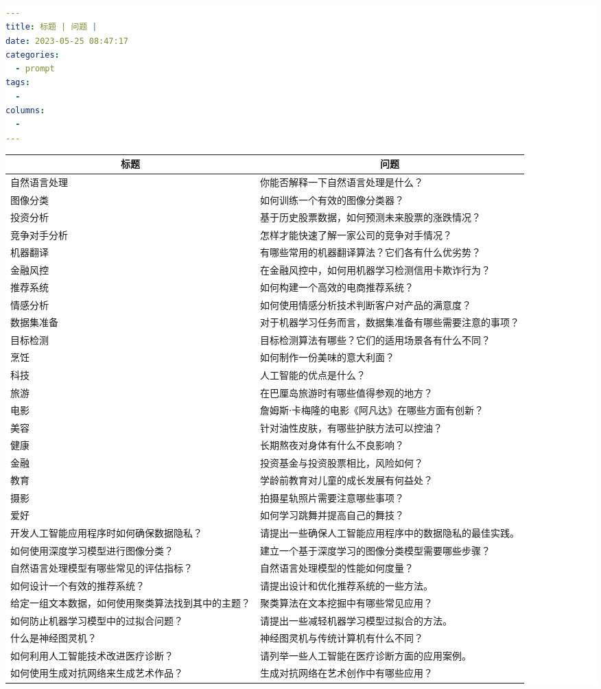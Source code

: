 ```yaml
---
title: 标题 | 问题 |
date: 2023-05-25 08:47:17
categories:
  - prompt
tags:
  - 
columns:
  - 
---
```

| 标题 | 问题 |
| --- | --- |
| 自然语言处理 | 你能否解释一下自然语言处理是什么？ |
| 图像分类 | 如何训练一个有效的图像分类器？ |
| 投资分析 | 基于历史股票数据，如何预测未来股票的涨跌情况？ |
| 竞争对手分析 | 怎样才能快速了解一家公司的竞争对手情况？ |
| 机器翻译 | 有哪些常用的机器翻译算法？它们各有什么优劣势？ |
| 金融风控 | 在金融风控中，如何用机器学习检测信用卡欺诈行为？ |
| 推荐系统 | 如何构建一个高效的电商推荐系统？ |
| 情感分析 | 如何使用情感分析技术判断客户对产品的满意度？ |
| 数据集准备 | 对于机器学习任务而言，数据集准备有哪些需要注意的事项？ |
| 目标检测 | 目标检测算法有哪些？它们的适用场景各有什么不同？ |
| 烹饪 | 如何制作一份美味的意大利面？ |
| 科技 | 人工智能的优点是什么？ |
| 旅游 | 在巴厘岛旅游时有哪些值得参观的地方？ |
| 电影 | 詹姆斯·卡梅隆的电影《阿凡达》在哪些方面有创新？ |
| 美容 | 针对油性皮肤，有哪些护肤方法可以控油？ |
| 健康 | 长期熬夜对身体有什么不良影响？ |
| 金融 | 投资基金与投资股票相比，风险如何？ |
| 教育 | 学龄前教育对儿童的成长发展有何益处？ |
| 摄影 | 拍摄星轨照片需要注意哪些事项？ |
| 爱好 | 如何学习跳舞并提高自己的舞技？ |
| 开发人工智能应用程序时如何确保数据隐私？ | 请提出一些确保人工智能应用程序中的数据隐私的最佳实践。|
| 如何使用深度学习模型进行图像分类？ | 建立一个基于深度学习的图像分类模型需要哪些步骤？|
| 自然语言处理模型有哪些常见的评估指标？ | 自然语言处理模型的性能如何度量？|
| 如何设计一个有效的推荐系统？ | 请提出设计和优化推荐系统的一些方法。|
| 给定一组文本数据，如何使用聚类算法找到其中的主题？ | 聚类算法在文本挖掘中有哪些常见应用？|
| 如何防止机器学习模型中的过拟合问题？ | 请提出一些减轻机器学习模型过拟合的方法。|
| 什么是神经图灵机？ | 神经图灵机与传统计算机有什么不同？|
| 如何利用人工智能技术改进医疗诊断？ | 请列举一些人工智能在医疗诊断方面的应用案例。|
| 如何使用生成对抗网络来生成艺术作品？ | 生成对抗网络在艺术创作中有哪些应用？|